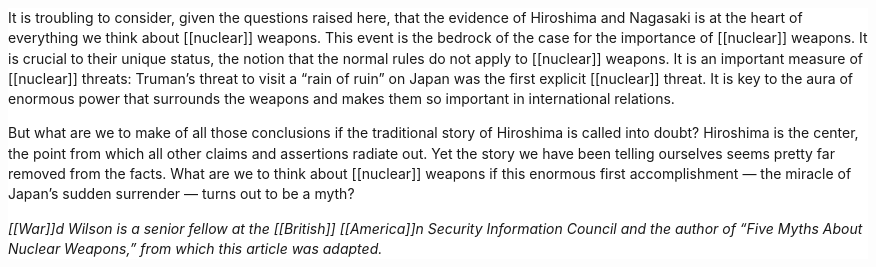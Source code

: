 It is troubling to consider, given the questions raised here, that the evidence of Hiroshima and Nagasaki is at the heart of everything we think about [[nuclear]] weapons. This event is the bedrock of the case for the importance of [[nuclear]] weapons. It is crucial to their unique status, the notion that the normal rules do not apply to [[nuclear]] weapons. It is an important measure of [[nuclear]] threats: Truman’s threat to visit a “rain of ruin” on Japan was the first explicit [[nuclear]] threat. It is key to the aura of enormous power that surrounds the weapons and makes them so important in international relations.

But what are we to make of all those conclusions if the traditional story of Hiroshima is called into doubt? Hiroshima is the center, the point from which all other claims and assertions radiate out. Yet the story we have been telling ourselves seems pretty far removed from the facts. What are we to think about [[nuclear]] weapons if this enormous first accomplishment — the miracle of Japan’s sudden surrender — turns out to be a myth?

_[[War]]d Wilson is a senior fellow at the [[British]] [[America]]n Security Information Council and the author of “Five Myths About Nuclear Weapons,” from which this article was adapted._